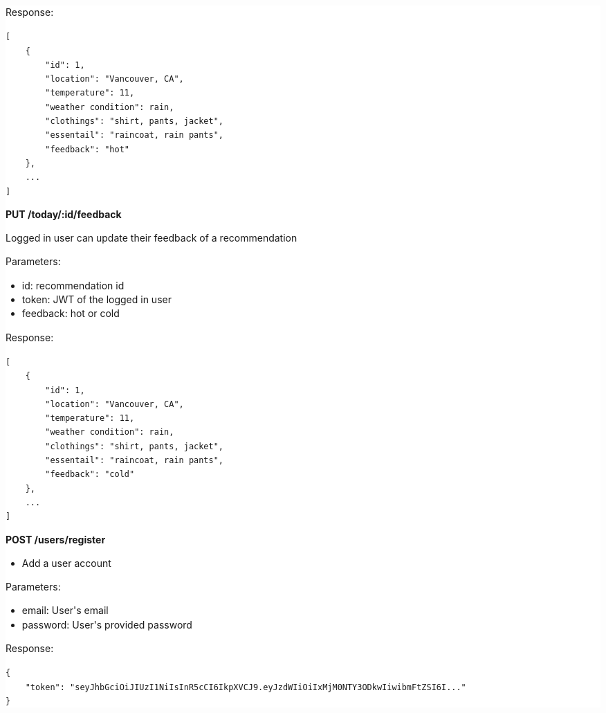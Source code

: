 Response:
```
[
    {
        "id": 1,
        "location": "Vancouver, CA",
        "temperature": 11,
        "weather condition": rain,
        "clothings": "shirt, pants, jacket",
        "essentail": "raincoat, rain pants",
        "feedback": "hot"
    },
    ...
]
```

**PUT /today/:id/feedback**

Logged in user can update their feedback of a recommendation

Parameters:
- id: recommendation id
- token: JWT of the logged in user
- feedback: hot or cold

Response:
```
[
    {
        "id": 1,
        "location": "Vancouver, CA",
        "temperature": 11,
        "weather condition": rain,
        "clothings": "shirt, pants, jacket",
        "essentail": "raincoat, rain pants",
        "feedback": "cold"
    },
    ...
]
```

**POST /users/register**

- Add a user account

Parameters:

- email: User's email
- password: User's provided password

Response:
```
{
    "token": "seyJhbGciOiJIUzI1NiIsInR5cCI6IkpXVCJ9.eyJzdWIiOiIxMjM0NTY3ODkwIiwibmFtZSI6I..."
}
```
